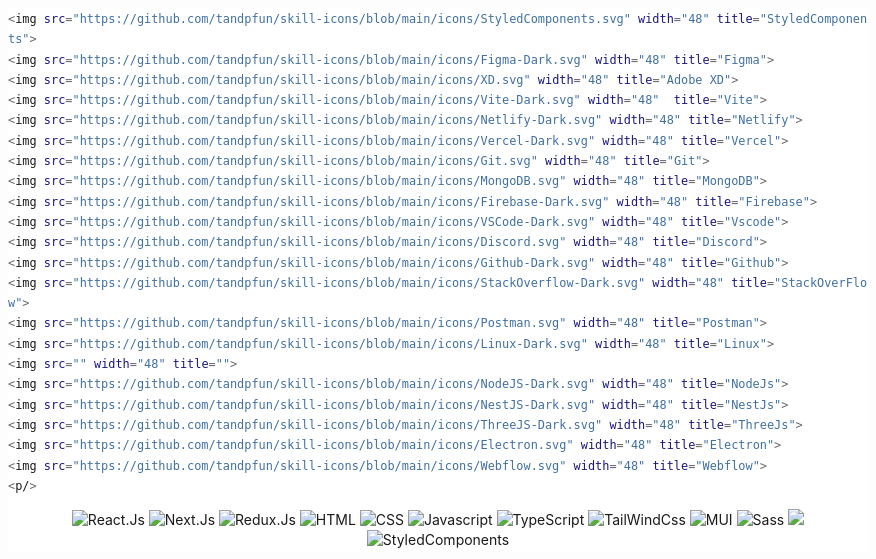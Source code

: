 ```bash
<img src="https://github.com/tandpfun/skill-icons/blob/main/icons/StyledComponents.svg" width="48" title="StyledComponents">  
<img src="https://github.com/tandpfun/skill-icons/blob/main/icons/Figma-Dark.svg" width="48" title="Figma">   
<img src="https://github.com/tandpfun/skill-icons/blob/main/icons/XD.svg" width="48" title="Adobe XD">   
<img src="https://github.com/tandpfun/skill-icons/blob/main/icons/Vite-Dark.svg" width="48"  title="Vite">  
<img src="https://github.com/tandpfun/skill-icons/blob/main/icons/Netlify-Dark.svg" width="48" title="Netlify">  
<img src="https://github.com/tandpfun/skill-icons/blob/main/icons/Vercel-Dark.svg" width="48" title="Vercel">  
<img src="https://github.com/tandpfun/skill-icons/blob/main/icons/Git.svg" width="48" title="Git">  
<img src="https://github.com/tandpfun/skill-icons/blob/main/icons/MongoDB.svg" width="48" title="MongoDB">  
<img src="https://github.com/tandpfun/skill-icons/blob/main/icons/Firebase-Dark.svg" width="48" title="Firebase">   
<img src="https://github.com/tandpfun/skill-icons/blob/main/icons/VSCode-Dark.svg" width="48" title="Vscode">   
<img src="https://github.com/tandpfun/skill-icons/blob/main/icons/Discord.svg" width="48" title="Discord">   
<img src="https://github.com/tandpfun/skill-icons/blob/main/icons/Github-Dark.svg" width="48" title="Github">   
<img src="https://github.com/tandpfun/skill-icons/blob/main/icons/StackOverflow-Dark.svg" width="48" title="StackOverFlow">   
<img src="https://github.com/tandpfun/skill-icons/blob/main/icons/Postman.svg" width="48" title="Postman">   
<img src="https://github.com/tandpfun/skill-icons/blob/main/icons/Linux-Dark.svg" width="48" title="Linux">   
<img src="" width="48" title="">
<img src="https://github.com/tandpfun/skill-icons/blob/main/icons/NodeJS-Dark.svg" width="48" title="NodeJs">   
<img src="https://github.com/tandpfun/skill-icons/blob/main/icons/NestJS-Dark.svg" width="48" title="NestJs">   
<img src="https://github.com/tandpfun/skill-icons/blob/main/icons/ThreeJS-Dark.svg" width="48" title="ThreeJs">   
<img src="https://github.com/tandpfun/skill-icons/blob/main/icons/Electron.svg" width="48" title="Electron">   
<img src="https://github.com/tandpfun/skill-icons/blob/main/icons/Webflow.svg" width="48" title="Webflow">  
<p/>
```
<p align="center">
<img src="https://github.com/tandpfun/skill-icons/blob/main/icons/React-Dark.svg" width="48" title="React.Js"> 
<img src="https://github.com/tandpfun/skill-icons/blob/main/icons/NextJS-Dark.svg" width="48" title="Next.Js">  
<img src="https://github.com/tandpfun/skill-icons/blob/main/icons/Redux.svg" width="48" title="Redux.Js">
<img src="https://github.com/tandpfun/skill-icons/blob/main/icons/HTML.svg" width="48" title="HTML"> 
<img src="https://github.com/tandpfun/skill-icons/blob/main/icons/CSS.svg" width="48" title="CSS">   
<img src="https://github.com/tandpfun/skill-icons/blob/main/icons/JavaScript.svg" width="48"  title="Javascript">   
<img src="https://github.com/tandpfun/skill-icons/blob/main/icons/TypeScript.svg" width="48" title="TypeScript">    
<img src="https://github.com/tandpfun/skill-icons/blob/main/icons/TailwindCSS-Dark.svg" width="48" title="TailWindCss">   
<img src="https://github.com/tandpfun/skill-icons/blob/main/icons/MaterialUI-Dark.svg" width="48" title="MUI">   
<img src="https://github.com/tandpfun/skill-icons/blob/main/icons/Sass.svg" width="48" title="Sass">  
<img src="https://github.com/tandpfun/skill-icons/blob/main/icons/Bootstrap.svg" width="48">  
<img src="https://github.com/tandpfun/skill-icons/blob/main/icons/StyledComponents.svg" width="48" title="StyledComponents">  